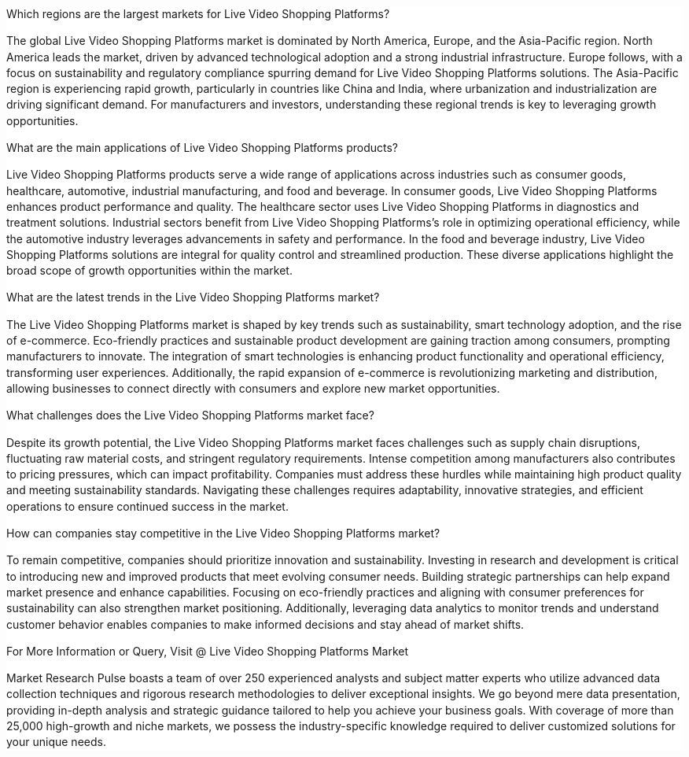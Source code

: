 Which regions are the largest markets for Live Video Shopping Platforms?

The global Live Video Shopping Platforms market is dominated by North America, Europe, and the Asia-Pacific region. North America leads the market, driven by advanced technological adoption and a strong industrial infrastructure. Europe follows, with a focus on sustainability and regulatory compliance spurring demand for Live Video Shopping Platforms solutions. The Asia-Pacific region is experiencing rapid growth, particularly in countries like China and India, where urbanization and industrialization are driving significant demand. For manufacturers and investors, understanding these regional trends is key to leveraging growth opportunities.

What are the main applications of Live Video Shopping Platforms products?

Live Video Shopping Platforms products serve a wide range of applications across industries such as consumer goods, healthcare, automotive, industrial manufacturing, and food and beverage. In consumer goods, Live Video Shopping Platforms enhances product performance and quality. The healthcare sector uses Live Video Shopping Platforms in diagnostics and treatment solutions. Industrial sectors benefit from Live Video Shopping Platforms’s role in optimizing operational efficiency, while the automotive industry leverages advancements in safety and performance. In the food and beverage industry, Live Video Shopping Platforms solutions are integral for quality control and streamlined production. These diverse applications highlight the broad scope of growth opportunities within the market.

What are the latest trends in the Live Video Shopping Platforms market?

The Live Video Shopping Platforms market is shaped by key trends such as sustainability, smart technology adoption, and the rise of e-commerce. Eco-friendly practices and sustainable product development are gaining traction among consumers, prompting manufacturers to innovate. The integration of smart technologies is enhancing product functionality and operational efficiency, transforming user experiences. Additionally, the rapid expansion of e-commerce is revolutionizing marketing and distribution, allowing businesses to connect directly with consumers and explore new market opportunities.

What challenges does the Live Video Shopping Platforms market face?

Despite its growth potential, the Live Video Shopping Platforms market faces challenges such as supply chain disruptions, fluctuating raw material costs, and stringent regulatory requirements. Intense competition among manufacturers also contributes to pricing pressures, which can impact profitability. Companies must address these hurdles while maintaining high product quality and meeting sustainability standards. Navigating these challenges requires adaptability, innovative strategies, and efficient operations to ensure continued success in the market.

How can companies stay competitive in the Live Video Shopping Platforms market?

To remain competitive, companies should prioritize innovation and sustainability. Investing in research and development is critical to introducing new and improved products that meet evolving consumer needs. Building strategic partnerships can help expand market presence and enhance capabilities. Focusing on eco-friendly practices and aligning with consumer preferences for sustainability can also strengthen market positioning. Additionally, leveraging data analytics to monitor trends and understand customer behavior enables companies to make informed decisions and stay ahead of market shifts.

For More Information or Query, Visit @ Live Video Shopping Platforms Market

Market Research Pulse boasts a team of over 250 experienced analysts and subject matter experts who utilize advanced data collection techniques and rigorous research methodologies to deliver exceptional insights. We go beyond mere data presentation, providing in-depth analysis and strategic guidance tailored to help you achieve your business goals. With coverage of more than 25,000 high-growth and niche markets, we possess the industry-specific knowledge required to deliver customized solutions for your unique needs.
